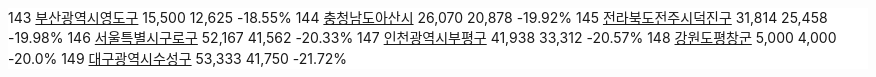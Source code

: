   <tr class="item">
    <td>143</td>
    <td><a href="/apt/부산광역시영도구">부산광역시영도구</a></td>
    <td>15,500</td>
    <td>12,625</td>
    <td>-18.55%</td>
  </tr>

  <tr class="item">
    <td>144</td>
    <td><a href="/apt/충청남도아산시">충청남도아산시</a></td>
    <td>26,070</td>
    <td>20,878</td>
    <td>-19.92%</td>
  </tr>

  <tr class="item">
    <td>145</td>
    <td><a href="/apt/전라북도전주시덕진구">전라북도전주시덕진구</a></td>
    <td>31,814</td>
    <td>25,458</td>
    <td>-19.98%</td>
  </tr>

  <tr class="item">
    <td>146</td>
    <td><a href="/apt/서울특별시구로구">서울특별시구로구</a></td>
    <td>52,167</td>
    <td>41,562</td>
    <td>-20.33%</td>
  </tr>

  <tr class="item">
    <td>147</td>
    <td><a href="/apt/인천광역시부평구">인천광역시부평구</a></td>
    <td>41,938</td>
    <td>33,312</td>
    <td>-20.57%</td>
  </tr>

  <tr class="item">
    <td>148</td>
    <td><a href="/apt/강원도평창군">강원도평창군</a></td>
    <td>5,000</td>
    <td>4,000</td>
    <td>-20.0%</td>
  </tr>

  <tr class="item">
    <td>149</td>
    <td><a href="/apt/대구광역시수성구">대구광역시수성구</a></td>
    <td>53,333</td>
    <td>41,750</td>
    <td>-21.72%</td>
  </tr>

